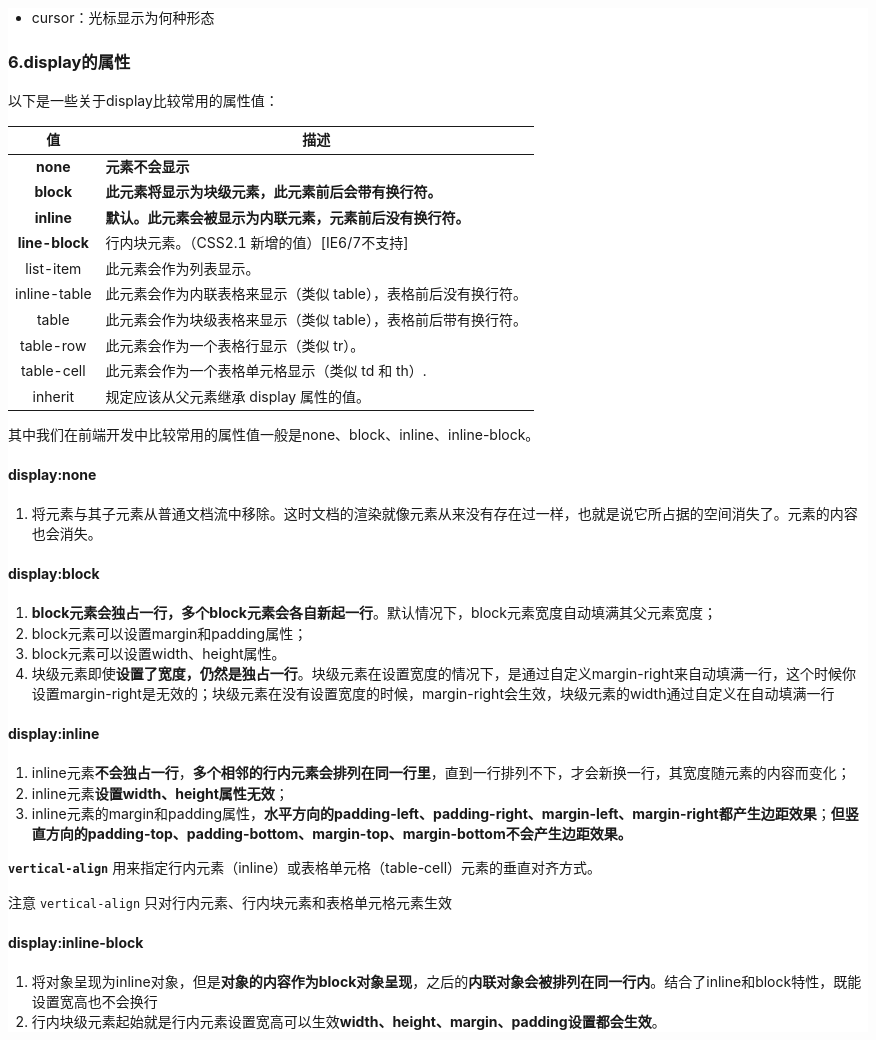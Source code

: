 -   cursor：光标显示为何种形态

### 6.display的属性

以下是一些关于display比较常用的属性值：

|     **值**     | **描述**                                                     |
| :------------: | ------------------------------------------------------------ |
|    **none**    | **元素不会显示**                                             |
|   **block**    | **此元素将显示为块级元素，此元素前后会带有换行符。**         |
|   **inline**   | **默认。此元素会被显示为内联元素，元素前后没有换行符。**     |
| **line-block** | 行内块元素。（CSS2.1 新增的值）[IE6/7不支持]                 |
|   list-item    | 此元素会作为列表显示。                                       |
|  inline-table  | 此元素会作为内联表格来显示（类似 table），表格前后没有换行符。 |
|     table      | 此元素会作为块级表格来显示（类似 table），表格前后带有换行符。 |
|   table-row    | 此元素会作为一个表格行显示（类似 tr）。                      |
|   table-cell   | 此元素会作为一个表格单元格显示（类似 td 和 th）.             |
|    inherit     | 规定应该从父元素继承 display 属性的值。                      |

其中我们在前端开发中比较常用的属性值一般是none、block、inline、inline-block。

#### display:none

1. 将元素与其子元素从普通文档流中移除。这时文档的渲染就像元素从来没有存在过一样，也就是说它所占据的空间消失了。元素的内容也会消失。

#### display:block

1. **block元素会独占一行，多个block元素会各自新起一行**。默认情况下，block元素宽度自动填满其父元素宽度；
2. block元素可以设置margin和padding属性；
3. block元素可以设置width、height属性。
4. 块级元素即使**设置了宽度，仍然是独占一行**。块级元素在设置宽度的情况下，是通过自定义margin-right来自动填满一行，这个时候你设置margin-right是无效的；块级元素在没有设置宽度的时候，margin-right会生效，块级元素的width通过自定义在自动填满一行

#### display:inline

1. inline元素**不会独占一行**，**多个相邻的行内元素会排列在同一行里**，直到一行排列不下，才会新换一行，其宽度随元素的内容而变化；
2. inline元素**设置width、height属性无效**；
3. inline元素的margin和padding属性，**水平方向的padding-left、padding-right、margin-left、margin-right都产生边距效果**；**但竖直方向的padding-top、padding-bottom、margin-top、margin-bottom不会产生边距效果。**

**`vertical-align`** 用来指定行内元素（inline）或表格单元格（table-cell）元素的垂直对齐方式。

注意 `vertical-align` 只对行内元素、行内块元素和表格单元格元素生效

#### display:inline-block

1. 将对象呈现为inline对象，但是**对象的内容作为block对象呈现**，之后的**内联对象会被排列在同一行内**。结合了inline和block特性，既能设置宽高也不会换行
2. 行内块级元素起始就是行内元素设置宽高可以生效**width、height、margin、padding设置都会生效**。
